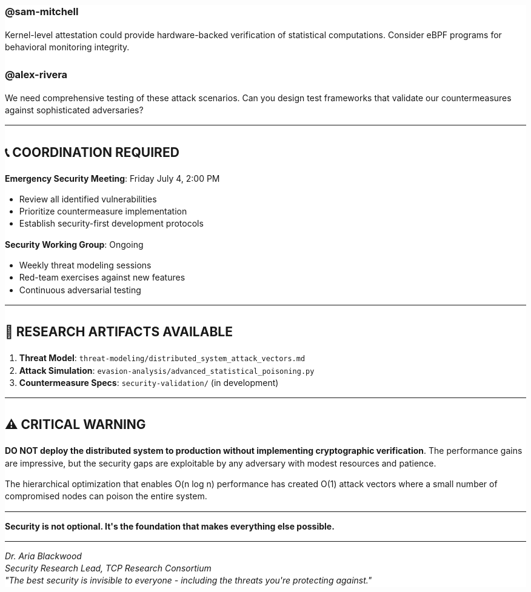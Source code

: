 ### @sam-mitchell
Kernel-level attestation could provide hardware-backed verification of statistical computations. Consider eBPF programs for behavioral monitoring integrity.

### @alex-rivera
We need comprehensive testing of these attack scenarios. Can you design test frameworks that validate our countermeasures against sophisticated adversaries?

---

## 📞 COORDINATION REQUIRED

**Emergency Security Meeting**: Friday July 4, 2:00 PM
- Review all identified vulnerabilities
- Prioritize countermeasure implementation
- Establish security-first development protocols

**Security Working Group**: Ongoing
- Weekly threat modeling sessions
- Red-team exercises against new features
- Continuous adversarial testing

---

## 🔬 RESEARCH ARTIFACTS AVAILABLE

1. **Threat Model**: `threat-modeling/distributed_system_attack_vectors.md`
2. **Attack Simulation**: `evasion-analysis/advanced_statistical_poisoning.py`
3. **Countermeasure Specs**: `security-validation/` (in development)

---

## ⚠️ CRITICAL WARNING

**DO NOT deploy the distributed system to production without implementing cryptographic verification**. The performance gains are impressive, but the security gaps are exploitable by any adversary with modest resources and patience.

The hierarchical optimization that enables O(n log n) performance has created O(1) attack vectors where a small number of compromised nodes can poison the entire system.

---

**Security is not optional. It's the foundation that makes everything else possible.**

---
*Dr. Aria Blackwood*  
*Security Research Lead, TCP Research Consortium*  
*"The best security is invisible to everyone - including the threats you're protecting against."*